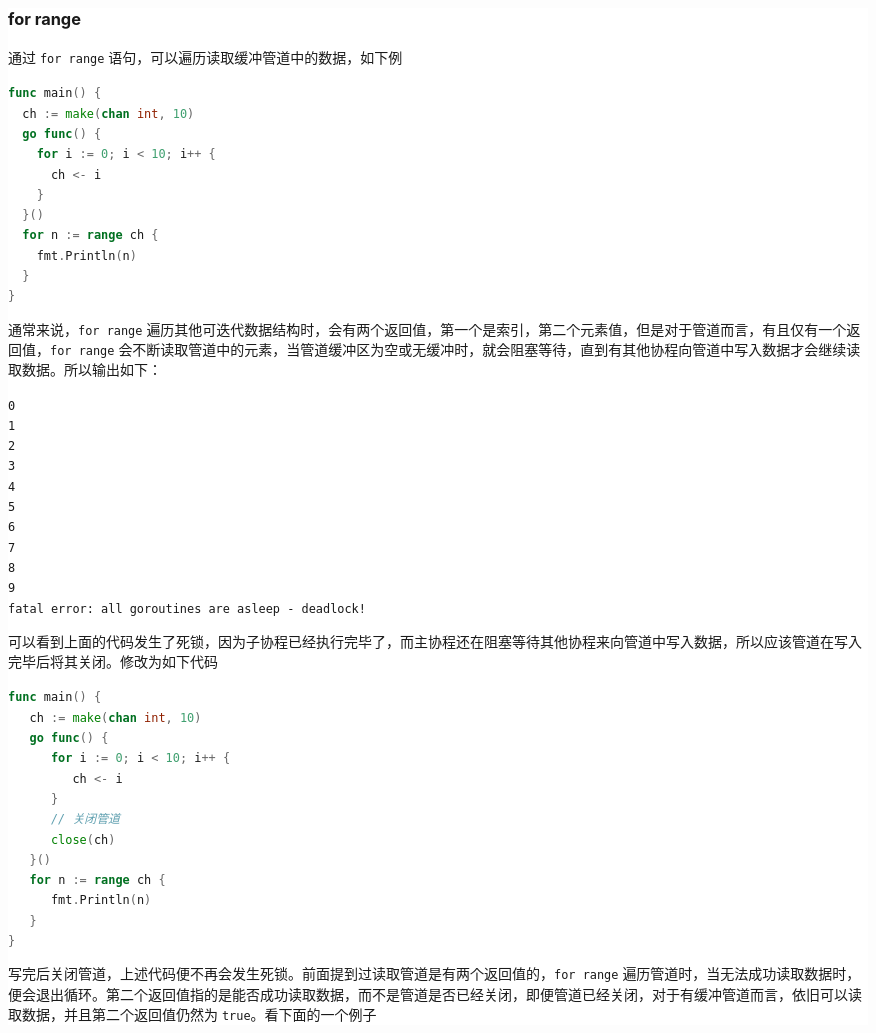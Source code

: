 ### for range

通过 `for range` 语句，可以遍历读取缓冲管道中的数据，如下例

```go
func main() {
  ch := make(chan int, 10)
  go func() {
    for i := 0; i < 10; i++ {
      ch <- i
    }
  }()
  for n := range ch {
    fmt.Println(n)
  }
}
```

通常来说，`for range` 遍历其他可迭代数据结构时，会有两个返回值，第一个是索引，第二个元素值，但是对于管道而言，有且仅有一个返回值，`for range` 会不断读取管道中的元素，当管道缓冲区为空或无缓冲时，就会阻塞等待，直到有其他协程向管道中写入数据才会继续读取数据。所以输出如下：

```
0
1
2
3
4
5
6
7
8
9
fatal error: all goroutines are asleep - deadlock!
```

可以看到上面的代码发生了死锁，因为子协程已经执行完毕了，而主协程还在阻塞等待其他协程来向管道中写入数据，所以应该管道在写入完毕后将其关闭。修改为如下代码

```go
func main() {
   ch := make(chan int, 10)
   go func() {
      for i := 0; i < 10; i++ {
         ch <- i
      }
      // 关闭管道
      close(ch)
   }()
   for n := range ch {
      fmt.Println(n)
   }
}
```

写完后关闭管道，上述代码便不再会发生死锁。前面提到过读取管道是有两个返回值的，`for range` 遍历管道时，当无法成功读取数据时，便会退出循环。第二个返回值指的是能否成功读取数据，而不是管道是否已经关闭，即便管道已经关闭，对于有缓冲管道而言，依旧可以读取数据，并且第二个返回值仍然为 `true`。看下面的一个例子

